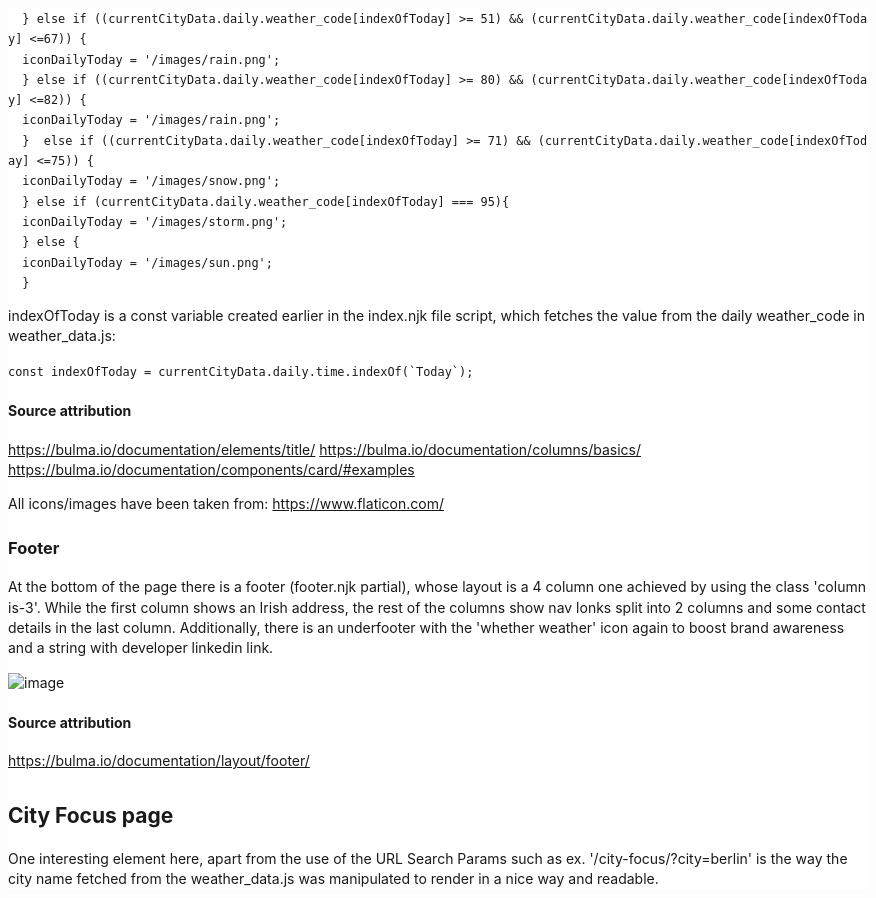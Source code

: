 ```
  } else if ((currentCityData.daily.weather_code[indexOfToday] >= 51) && (currentCityData.daily.weather_code[indexOfToday] <=67)) {
  iconDailyToday = '/images/rain.png';
  } else if ((currentCityData.daily.weather_code[indexOfToday] >= 80) && (currentCityData.daily.weather_code[indexOfToday] <=82)) {
  iconDailyToday = '/images/rain.png';
  }  else if ((currentCityData.daily.weather_code[indexOfToday] >= 71) && (currentCityData.daily.weather_code[indexOfToday] <=75)) {
  iconDailyToday = '/images/snow.png';
  } else if (currentCityData.daily.weather_code[indexOfToday] === 95){
  iconDailyToday = '/images/storm.png';
  } else {
  iconDailyToday = '/images/sun.png';
  }
```
indexOfToday is a const variable created earlier in the index.njk file script, which fetches the value from the daily weather_code in weather_data.js:

```
const indexOfToday = currentCityData.daily.time.indexOf(`Today`);
````

#### Source attribution

https://bulma.io/documentation/elements/title/
https://bulma.io/documentation/columns/basics/
https://bulma.io/documentation/components/card/#examples

All icons/images have been taken from:
https://www.flaticon.com/


### Footer

At the bottom of the page there is a footer (footer.njk partial), whose layout is a 4 column one achieved by using the class 'column is-3'.
While the first column shows an Irish address, the rest of the columns show nav lonks split into 2 columns and some contact details in the last column.
Additionally, there is an underfooter with the 'whether weather' icon again to boost brand awareness and a string with developer linkedin link.

![image](https://github.com/AndreaNardinocchi/SETU-AssignmentWeb2/assets/51911079/cd61f7ca-e4df-4db4-8703-92e754c67ace)


#### Source attribution

https://bulma.io/documentation/layout/footer/

## City Focus page

One interesting element here, apart from the use of the URL Search Params such as ex. '/city-focus/?city=berlin' is the way the city name fetched from the weather_data.js was manipulated to render in a nice way and readable.

